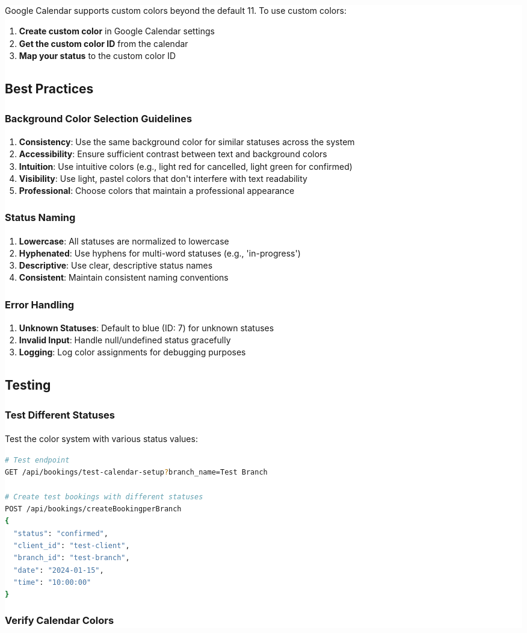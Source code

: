 Google Calendar supports custom colors beyond the default 11. To use custom colors:

1. **Create custom color** in Google Calendar settings
2. **Get the custom color ID** from the calendar
3. **Map your status** to the custom color ID

## Best Practices

### Background Color Selection Guidelines

1. **Consistency**: Use the same background color for similar statuses across the system
2. **Accessibility**: Ensure sufficient contrast between text and background colors
3. **Intuition**: Use intuitive colors (e.g., light red for cancelled, light green for confirmed)
4. **Visibility**: Use light, pastel colors that don't interfere with text readability
5. **Professional**: Choose colors that maintain a professional appearance

### Status Naming

1. **Lowercase**: All statuses are normalized to lowercase
2. **Hyphenated**: Use hyphens for multi-word statuses (e.g., 'in-progress')
3. **Descriptive**: Use clear, descriptive status names
4. **Consistent**: Maintain consistent naming conventions

### Error Handling

1. **Unknown Statuses**: Default to blue (ID: 7) for unknown statuses
2. **Invalid Input**: Handle null/undefined status gracefully
3. **Logging**: Log color assignments for debugging purposes

## Testing

### Test Different Statuses

Test the color system with various status values:

```bash
# Test endpoint
GET /api/bookings/test-calendar-setup?branch_name=Test Branch

# Create test bookings with different statuses
POST /api/bookings/createBookingperBranch
{
  "status": "confirmed",
  "client_id": "test-client",
  "branch_id": "test-branch",
  "date": "2024-01-15",
  "time": "10:00:00"
}
```

### Verify Calendar Colors
